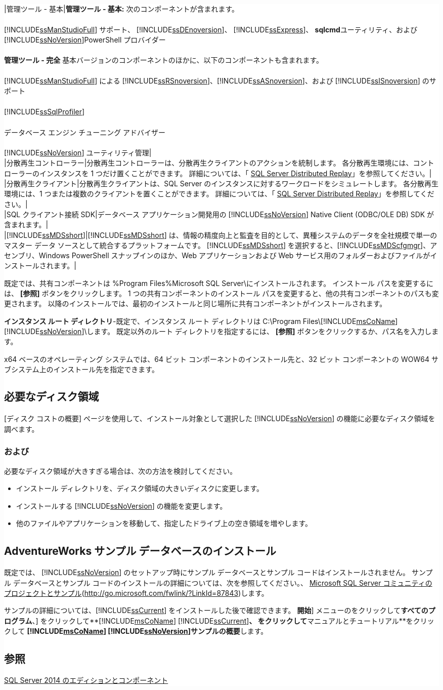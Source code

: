 |管理ツール - 基本|**管理ツール - 基本:** 次のコンポーネントが含まれます。<br /><br /> [!INCLUDE[ssManStudioFull](../../includes/ssmanstudiofull-md.md)] サポート、 [!INCLUDE[ssDEnoversion](../../includes/ssdenoversion-md.md)]、 [!INCLUDE[ssExpress](../../includes/ssexpress-md.md)]、 **sqlcmd**ユーティリティ、および[!INCLUDE[ssNoVersion](../../includes/ssnoversion-md.md)]PowerShell プロバイダー<br /><br /> **管理ツール - 完全** 基本バージョンのコンポーネントのほかに、以下のコンポーネントも含まれます。<br /><br /> [!INCLUDE[ssManStudioFull](../../includes/ssmanstudiofull-md.md)] による [!INCLUDE[ssRSnoversion](../../includes/ssrsnoversion-md.md)]、[!INCLUDE[ssASnoversion](../../includes/ssasnoversion-md.md)]、および [!INCLUDE[ssISnoversion](../../includes/ssisnoversion-md.md)] のサポート<br /><br /> [!INCLUDE[ssSqlProfiler](../../includes/sssqlprofiler-md.md)]<br /><br /> データベース エンジン チューニング アドバイザー<br /><br /> [!INCLUDE[ssNoVersion](../../includes/ssnoversion-md.md)] ユーティリティ管理|  
|分散再生コントローラー|分散再生コントローラーは、分散再生クライアントのアクションを統制します。 各分散再生環境には、コントローラーのインスタンスを 1 つだけ置くことができます。 詳細については、「 [SQL Server Distributed Replay](../../tools/distributed-replay/sql-server-distributed-replay.md)」を参照してください。|  
|分散再生クライアント|分散再生クライアントは、SQL Server のインスタンスに対するワークロードをシミュレートします。 各分散再生環境には、1 つまたは複数のクライアントを置くことができます。 詳細については、「 [SQL Server Distributed Replay](../../tools/distributed-replay/sql-server-distributed-replay.md)」を参照してください。|  
|SQL クライアント接続 SDK|データベース アプリケーション開発用の [!INCLUDE[ssNoVersion](../../includes/ssnoversion-md.md)] Native Client (ODBC/OLE DB) SDK が含まれます。|  
|[!INCLUDE[ssMDSshort](../../includes/ssmdsshort-md.md)]|[!INCLUDE[ssMDSshort](../../includes/ssmdsshort-md.md)] は、情報の精度向上と監査を目的として、異種システムのデータを全社規模で単一のマスター データ ソースとして統合するプラットフォームです。 [!INCLUDE[ssMDSshort](../../includes/ssmdsshort-md.md)] を選択すると、[!INCLUDE[ssMDScfgmgr](../../includes/ssmdscfgmgr-md.md)]、アセンブリ、Windows PowerShell スナップインのほか、Web アプリケーションおよび Web サービス用のフォルダーおよびファイルがインストールされます。|  
  
 既定では、共有コンポーネントは %Program Files%Microsoft SQL Server\\にインストールされます。 インストール パスを変更するには、 **[参照]** ボタンをクリックします。 1 つの共有コンポーネントのインストール パスを変更すると、他の共有コンポーネントのパスも変更されます。 以降のインストールでは、最初のインストールと同じ場所に共有コンポーネントがインストールされます。  
  
 **インスタンス ルート ディレクトリ**-既定で、インスタンス ルート ディレクトリは C:\Program Files\\[!INCLUDE[msCoName](../../includes/msconame-md.md)][!INCLUDE[ssNoVersion](../../includes/ssnoversion-md.md)]\\します。 既定以外のルート ディレクトリを指定するには、 **[参照]** ボタンをクリックするか、パス名を入力します。  
  
 x64 ベースのオペレーティング システムでは、64 ビット コンポーネントのインストール先と、32 ビット コンポーネントの WOW64 サブシステム上のインストール先を指定できます。  
  
## <a name="disk-space-requirements"></a>必要なディスク領域  
 [ディスク コストの概要] ページを使用して、インストール対象として選択した [!INCLUDE[ssNoVersion](../../includes/ssnoversion-md.md)] の機能に必要なディスク領域を調べます。  
  
### <a name="options"></a>および  
 必要なディスク領域が大きすぎる場合は、次の方法を検討してください。  
  
-   インストール ディレクトリを、ディスク領域の大きいディスクに変更します。  
  
-   インストールする [!INCLUDE[ssNoVersion](../../includes/ssnoversion-md.md)] の機能を変更します。  
  
-   他のファイルやアプリケーションを移動して、指定したドライブ上の空き領域を増やします。  
  
## <a name="installing-adventureworks-sample-databases"></a>AdventureWorks サンプル データベースのインストール  
 既定では、 [!INCLUDE[ssNoVersion](../../includes/ssnoversion-md.md)] のセットアップ時にサンプル データベースとサンプル コードはインストールされません。 サンプル データベースとサンプル コードのインストールの詳細については、次を参照してください。、 [Microsoft SQL Server コミュニティのプロジェクトとサンプル](http://go.microsoft.com/fwlink/?LinkId=87843)(http://go.microsoft.com/fwlink/?LinkId=87843)します。  
  
 サンプルの詳細については、[!INCLUDE[ssCurrent](../../includes/sscurrent-md.md)] をインストールした後で確認できます。 **開始**] メニューのをクリックして**すべてのプログラム**、] をクリックして**[!INCLUDE[msCoName](../../includes/msconame-md.md)] [!INCLUDE[ssCurrent](../../includes/sscurrent-md.md)]**、 をクリックして**マニュアルとチュートリアル**をクリックして **[!INCLUDE[msCoName](../../includes/msconame-md.md)] [!INCLUDE[ssNoVersion](../../includes/ssnoversion-md.md)]サンプルの概要**します。  
  
## <a name="see-also"></a>参照  
 [SQL Server 2014 のエディションとコンポーネント](../editions-and-components-of-sql-server-2016.md)  
  
  
